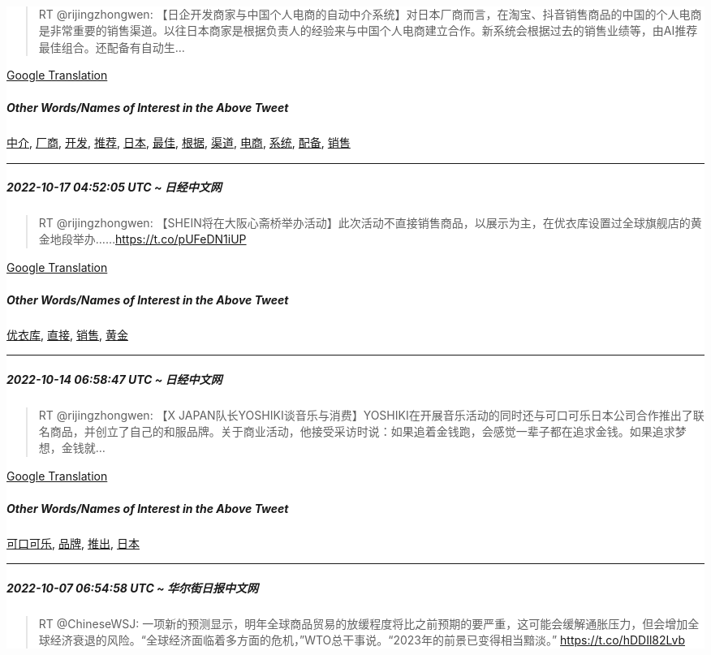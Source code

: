 > RT @rijingzhongwen: 【日企开发商家与中国个人电商的自动中介系统】对日本厂商而言，在淘宝、抖音销售商品的中国的个人电商是非常重要的销售渠道。以往日本商家是根据负责人的经验来与中国个人电商建立合作。新系统会根据过去的销售业绩等，由AI推荐最佳组合。还配备有自动生…

[Google Translation](https://translate.google.com/?hi=en&tab=TT&sl=zh-CN&tl=en&op=translate&text=RT+%40rijingzhongwen%3A+%E3%80%90%E6%97%A5%E4%BC%81%E5%BC%80%E5%8F%91%E5%95%86%E5%AE%B6%E4%B8%8E%E4%B8%AD%E5%9B%BD%E4%B8%AA%E4%BA%BA%E7%94%B5%E5%95%86%E7%9A%84%E8%87%AA%E5%8A%A8%E4%B8%AD%E4%BB%8B%E7%B3%BB%E7%BB%9F%E3%80%91%E5%AF%B9%E6%97%A5%E6%9C%AC%E5%8E%82%E5%95%86%E8%80%8C%E8%A8%80%EF%BC%8C%E5%9C%A8%E6%B7%98%E5%AE%9D%E3%80%81%E6%8A%96%E9%9F%B3%E9%94%80%E5%94%AE%E5%95%86%E5%93%81%E7%9A%84%E4%B8%AD%E5%9B%BD%E7%9A%84%E4%B8%AA%E4%BA%BA%E7%94%B5%E5%95%86%E6%98%AF%E9%9D%9E%E5%B8%B8%E9%87%8D%E8%A6%81%E7%9A%84%E9%94%80%E5%94%AE%E6%B8%A0%E9%81%93%E3%80%82%E4%BB%A5%E5%BE%80%E6%97%A5%E6%9C%AC%E5%95%86%E5%AE%B6%E6%98%AF%E6%A0%B9%E6%8D%AE%E8%B4%9F%E8%B4%A3%E4%BA%BA%E7%9A%84%E7%BB%8F%E9%AA%8C%E6%9D%A5%E4%B8%8E%E4%B8%AD%E5%9B%BD%E4%B8%AA%E4%BA%BA%E7%94%B5%E5%95%86%E5%BB%BA%E7%AB%8B%E5%90%88%E4%BD%9C%E3%80%82%E6%96%B0%E7%B3%BB%E7%BB%9F%E4%BC%9A%E6%A0%B9%E6%8D%AE%E8%BF%87%E5%8E%BB%E7%9A%84%E9%94%80%E5%94%AE%E4%B8%9A%E7%BB%A9%E7%AD%89%EF%BC%8C%E7%94%B1AI%E6%8E%A8%E8%8D%90%E6%9C%80%E4%BD%B3%E7%BB%84%E5%90%88%E3%80%82%E8%BF%98%E9%85%8D%E5%A4%87%E6%9C%89%E8%87%AA%E5%8A%A8%E7%94%9F%E2%80%A6)
##### Other Words/Names of Interest in the Above Tweet
[中介](中介.md), [厂商](厂商.md), [开发](开发.md), [推荐](推荐.md), [日本](日本.md), [最佳](最佳.md), [根据](根据.md), [渠道](渠道.md), [电商](电商.md), [系统](系统.md), [配备](配备.md), [销售](销售.md)
___
##### 2022-10-17 04:52:05 UTC ~ 日经中文网
> RT @rijingzhongwen: 【SHEIN将在大阪心斋桥举办活动】此次活动不直接销售商品，以展示为主，在优衣库设置过全球旗舰店的黄金地段举办……https://t.co/pUFeDN1iUP

[Google Translation](https://translate.google.com/?hi=en&tab=TT&sl=zh-CN&tl=en&op=translate&text=RT+%40rijingzhongwen%3A+%E3%80%90SHEIN%E5%B0%86%E5%9C%A8%E5%A4%A7%E9%98%AA%E5%BF%83%E6%96%8B%E6%A1%A5%E4%B8%BE%E5%8A%9E%E6%B4%BB%E5%8A%A8%E3%80%91%E6%AD%A4%E6%AC%A1%E6%B4%BB%E5%8A%A8%E4%B8%8D%E7%9B%B4%E6%8E%A5%E9%94%80%E5%94%AE%E5%95%86%E5%93%81%EF%BC%8C%E4%BB%A5%E5%B1%95%E7%A4%BA%E4%B8%BA%E4%B8%BB%EF%BC%8C%E5%9C%A8%E4%BC%98%E8%A1%A3%E5%BA%93%E8%AE%BE%E7%BD%AE%E8%BF%87%E5%85%A8%E7%90%83%E6%97%97%E8%88%B0%E5%BA%97%E7%9A%84%E9%BB%84%E9%87%91%E5%9C%B0%E6%AE%B5%E4%B8%BE%E5%8A%9E%E2%80%A6%E2%80%A6https%3A%2F%2Ft.co%2FpUFeDN1iUP)
##### Other Words/Names of Interest in the Above Tweet
[优衣库](优衣库.md), [直接](直接.md), [销售](销售.md), [黄金](黄金.md)
___
##### 2022-10-14 06:58:47 UTC ~ 日经中文网
> RT @rijingzhongwen: 【X JAPAN队长YOSHIKI谈音乐与消费】YOSHIKI在开展音乐活动的同时还与可口可乐日本公司合作推出了联名商品，并创立了自己的和服品牌。关于商业活动，他接受采访时说：如果追着金钱跑，会感觉一辈子都在追求金钱。如果追求梦想，金钱就…

[Google Translation](https://translate.google.com/?hi=en&tab=TT&sl=zh-CN&tl=en&op=translate&text=RT+%40rijingzhongwen%3A+%E3%80%90X+JAPAN%E9%98%9F%E9%95%BFYOSHIKI%E8%B0%88%E9%9F%B3%E4%B9%90%E4%B8%8E%E6%B6%88%E8%B4%B9%E3%80%91YOSHIKI%E5%9C%A8%E5%BC%80%E5%B1%95%E9%9F%B3%E4%B9%90%E6%B4%BB%E5%8A%A8%E7%9A%84%E5%90%8C%E6%97%B6%E8%BF%98%E4%B8%8E%E5%8F%AF%E5%8F%A3%E5%8F%AF%E4%B9%90%E6%97%A5%E6%9C%AC%E5%85%AC%E5%8F%B8%E5%90%88%E4%BD%9C%E6%8E%A8%E5%87%BA%E4%BA%86%E8%81%94%E5%90%8D%E5%95%86%E5%93%81%EF%BC%8C%E5%B9%B6%E5%88%9B%E7%AB%8B%E4%BA%86%E8%87%AA%E5%B7%B1%E7%9A%84%E5%92%8C%E6%9C%8D%E5%93%81%E7%89%8C%E3%80%82%E5%85%B3%E4%BA%8E%E5%95%86%E4%B8%9A%E6%B4%BB%E5%8A%A8%EF%BC%8C%E4%BB%96%E6%8E%A5%E5%8F%97%E9%87%87%E8%AE%BF%E6%97%B6%E8%AF%B4%EF%BC%9A%E5%A6%82%E6%9E%9C%E8%BF%BD%E7%9D%80%E9%87%91%E9%92%B1%E8%B7%91%EF%BC%8C%E4%BC%9A%E6%84%9F%E8%A7%89%E4%B8%80%E8%BE%88%E5%AD%90%E9%83%BD%E5%9C%A8%E8%BF%BD%E6%B1%82%E9%87%91%E9%92%B1%E3%80%82%E5%A6%82%E6%9E%9C%E8%BF%BD%E6%B1%82%E6%A2%A6%E6%83%B3%EF%BC%8C%E9%87%91%E9%92%B1%E5%B0%B1%E2%80%A6)
##### Other Words/Names of Interest in the Above Tweet
[可口可乐](可口可乐.md), [品牌](品牌.md), [推出](推出.md), [日本](日本.md)
___
##### 2022-10-07 06:54:58 UTC ~ 华尔街日报中文网
> RT @ChineseWSJ: 一项新的预测显示，明年全球商品贸易的放缓程度将比之前预期的要严重，这可能会缓解通胀压力，但会增加全球经济衰退的风险。“全球经济面临着多方面的危机，”WTO总干事说。“2023年的前景已变得相当黯淡。” https://t.co/hDDIl82Lvb

